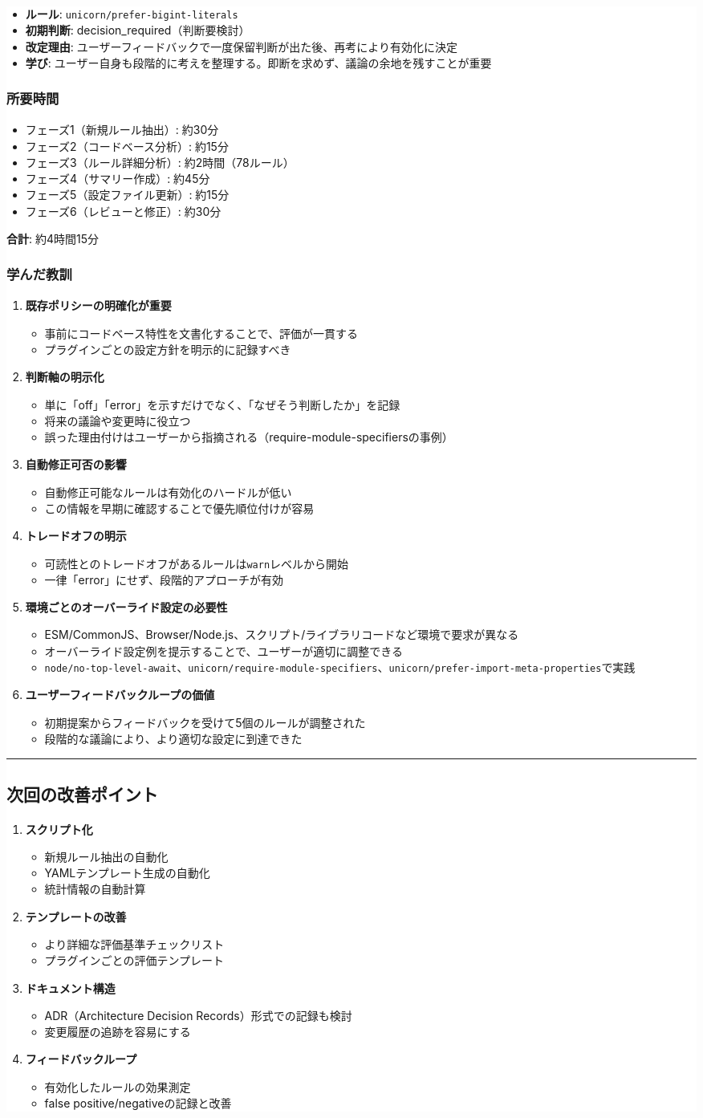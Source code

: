 - **ルール**: `unicorn/prefer-bigint-literals`
- **初期判断**: decision_required（判断要検討）
- **改定理由**: ユーザーフィードバックで一度保留判断が出た後、再考により有効化に決定
- **学び**: ユーザー自身も段階的に考えを整理する。即断を求めず、議論の余地を残すことが重要

### 所要時間

- フェーズ1（新規ルール抽出）: 約30分
- フェーズ2（コードベース分析）: 約15分
- フェーズ3（ルール詳細分析）: 約2時間（78ルール）
- フェーズ4（サマリー作成）: 約45分
- フェーズ5（設定ファイル更新）: 約15分
- フェーズ6（レビューと修正）: 約30分

**合計**: 約4時間15分

### 学んだ教訓

1. **既存ポリシーの明確化が重要**
   - 事前にコードベース特性を文書化することで、評価が一貫する
   - プラグインごとの設定方針を明示的に記録すべき

2. **判断軸の明示化**
   - 単に「off」「error」を示すだけでなく、「なぜそう判断したか」を記録
   - 将来の議論や変更時に役立つ
   - 誤った理由付けはユーザーから指摘される（require-module-specifiersの事例）

3. **自動修正可否の影響**
   - 自動修正可能なルールは有効化のハードルが低い
   - この情報を早期に確認することで優先順位付けが容易

4. **トレードオフの明示**
   - 可読性とのトレードオフがあるルールは`warn`レベルから開始
   - 一律「error」にせず、段階的アプローチが有効

5. **環境ごとのオーバーライド設定の必要性**
   - ESM/CommonJS、Browser/Node.js、スクリプト/ライブラリコードなど環境で要求が異なる
   - オーバーライド設定例を提示することで、ユーザーが適切に調整できる
   - `node/no-top-level-await`、`unicorn/require-module-specifiers`、`unicorn/prefer-import-meta-properties`で実践

6. **ユーザーフィードバックループの価値**
   - 初期提案からフィードバックを受けて5個のルールが調整された
   - 段階的な議論により、より適切な設定に到達できた

---

## 次回の改善ポイント

1. **スクリプト化**
   - 新規ルール抽出の自動化
   - YAMLテンプレート生成の自動化
   - 統計情報の自動計算

2. **テンプレートの改善**
   - より詳細な評価基準チェックリスト
   - プラグインごとの評価テンプレート

3. **ドキュメント構造**
   - ADR（Architecture Decision Records）形式での記録も検討
   - 変更履歴の追跡を容易にする

4. **フィードバックループ**
   - 有効化したルールの効果測定
   - false positive/negativeの記録と改善
